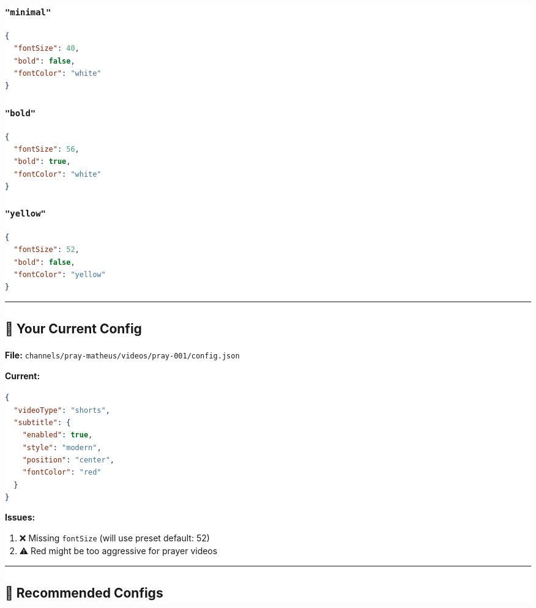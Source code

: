 ### `"minimal"`
```json
{
  "fontSize": 40,
  "bold": false,
  "fontColor": "white"
}
```

### `"bold"`
```json
{
  "fontSize": 56,
  "bold": true,
  "fontColor": "white"
}
```

### `"yellow"`
```json
{
  "fontSize": 52,
  "bold": false,
  "fontColor": "yellow"
}
```

---

## 📝 Your Current Config

**File:** `channels/pray-matheus/videos/pray-001/config.json`

**Current:**
```json
{
  "videoType": "shorts",
  "subtitle": {
    "enabled": true,
    "style": "modern",
    "position": "center",
    "fontColor": "red"
  }
}
```

**Issues:**
1. ❌ Missing `fontSize` (will use preset default: 52)
2. ⚠️ Red might be too aggressive for prayer videos

---

## 🎯 Recommended Configs
